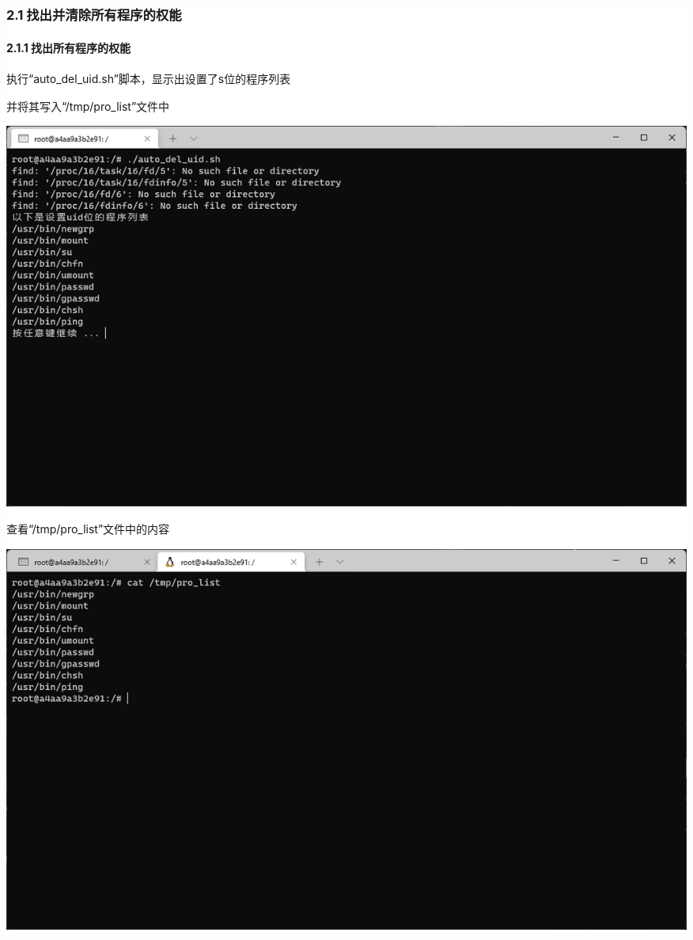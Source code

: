 ### 2.1 找出并清除所有程序的权能

#### 2.1.1 找出所有程序的权能

执行“auto_del_uid.sh”脚本，显示出设置了s位的程序列表

并将其写入“/tmp/pro_list”文件中

![perm_all](./images/perm_all.png)

查看“/tmp/pro_list”文件中的内容

![pro_list](./images/pro_list.png)
